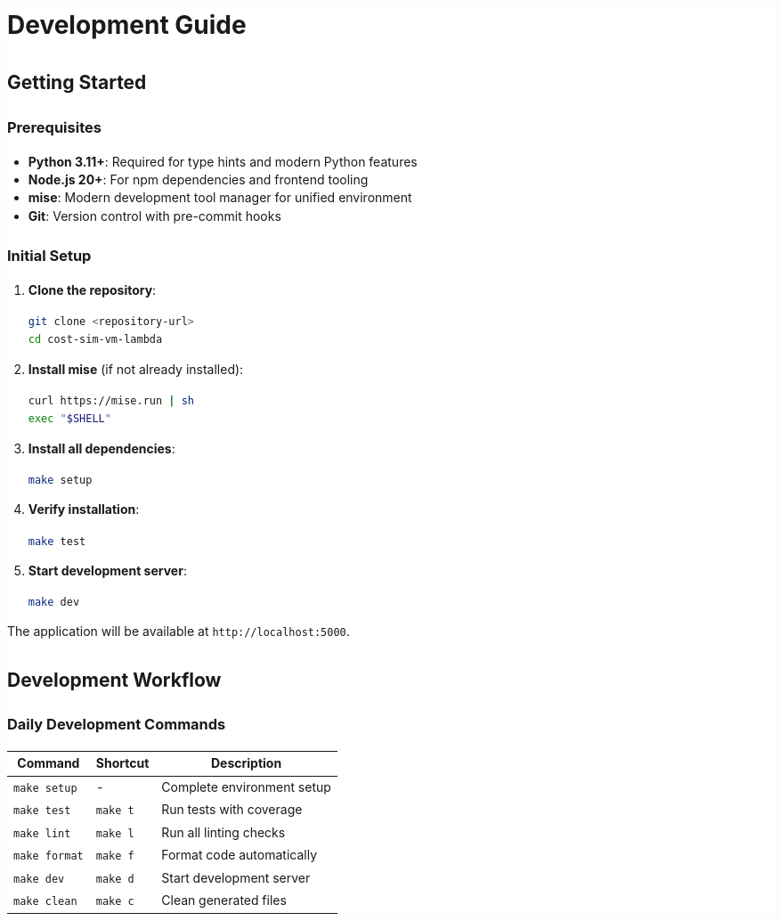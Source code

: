 # Development Guide

## Getting Started

### Prerequisites
- **Python 3.11+**: Required for type hints and modern Python features
- **Node.js 20+**: For npm dependencies and frontend tooling
- **mise**: Modern development tool manager for unified environment
- **Git**: Version control with pre-commit hooks

### Initial Setup

1. **Clone the repository**:
   ```bash
   git clone <repository-url>
   cd cost-sim-vm-lambda
   ```

2. **Install mise** (if not already installed):
   ```bash
   curl https://mise.run | sh
   exec "$SHELL"
   ```

3. **Install all dependencies**:
   ```bash
   make setup
   ```

4. **Verify installation**:
   ```bash
   make test
   ```

5. **Start development server**:
   ```bash
   make dev
   ```

The application will be available at `http://localhost:5000`.

## Development Workflow

### Daily Development Commands

| Command | Shortcut | Description |
|---------|----------|-------------|
| `make setup` | - | Complete environment setup |
| `make test` | `make t` | Run tests with coverage |
| `make lint` | `make l` | Run all linting checks |
| `make format` | `make f` | Format code automatically |
| `make dev` | `make d` | Start development server |
| `make clean` | `make c` | Clean generated files |
